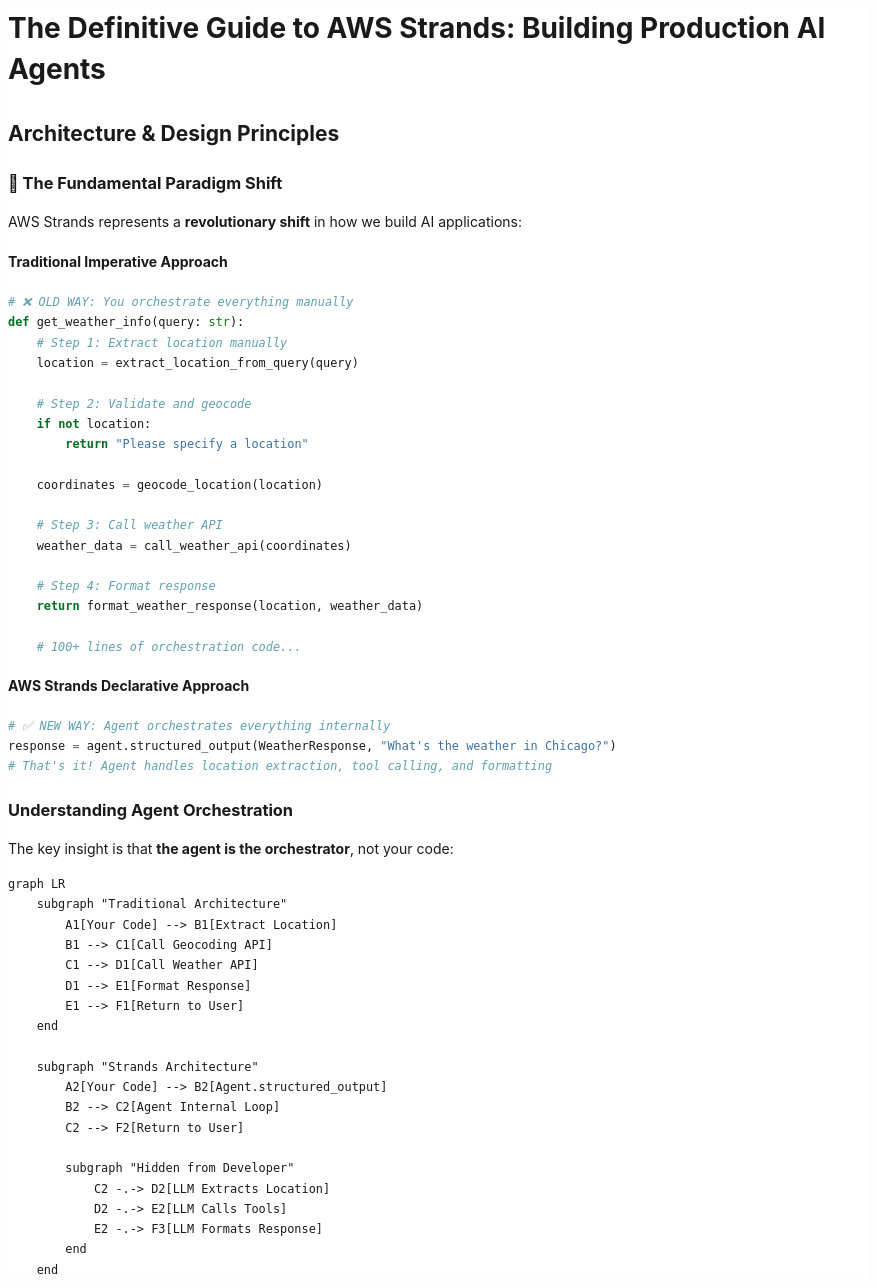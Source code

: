 # The Definitive Guide to AWS Strands: Building Production AI Agents

## Architecture & Design Principles

### 🚀 The Fundamental Paradigm Shift

AWS Strands represents a **revolutionary shift** in how we build AI applications:

#### Traditional Imperative Approach
```python
# ❌ OLD WAY: You orchestrate everything manually
def get_weather_info(query: str):
    # Step 1: Extract location manually
    location = extract_location_from_query(query)
    
    # Step 2: Validate and geocode
    if not location:
        return "Please specify a location"
    
    coordinates = geocode_location(location)
    
    # Step 3: Call weather API
    weather_data = call_weather_api(coordinates)
    
    # Step 4: Format response
    return format_weather_response(location, weather_data)
    
    # 100+ lines of orchestration code...
```

#### AWS Strands Declarative Approach
```python
# ✅ NEW WAY: Agent orchestrates everything internally
response = agent.structured_output(WeatherResponse, "What's the weather in Chicago?")
# That's it! Agent handles location extraction, tool calling, and formatting
```

### Understanding Agent Orchestration

The key insight is that **the agent is the orchestrator**, not your code:

```mermaid
graph LR
    subgraph "Traditional Architecture"
        A1[Your Code] --> B1[Extract Location]
        B1 --> C1[Call Geocoding API]
        C1 --> D1[Call Weather API]
        D1 --> E1[Format Response]
        E1 --> F1[Return to User]
    end
    
    subgraph "Strands Architecture"
        A2[Your Code] --> B2[Agent.structured_output]
        B2 --> C2[Agent Internal Loop]
        C2 --> F2[Return to User]
        
        subgraph "Hidden from Developer"
            C2 -.-> D2[LLM Extracts Location]
            D2 -.-> E2[LLM Calls Tools]
            E2 -.-> F3[LLM Formats Response]
        end
    end
```